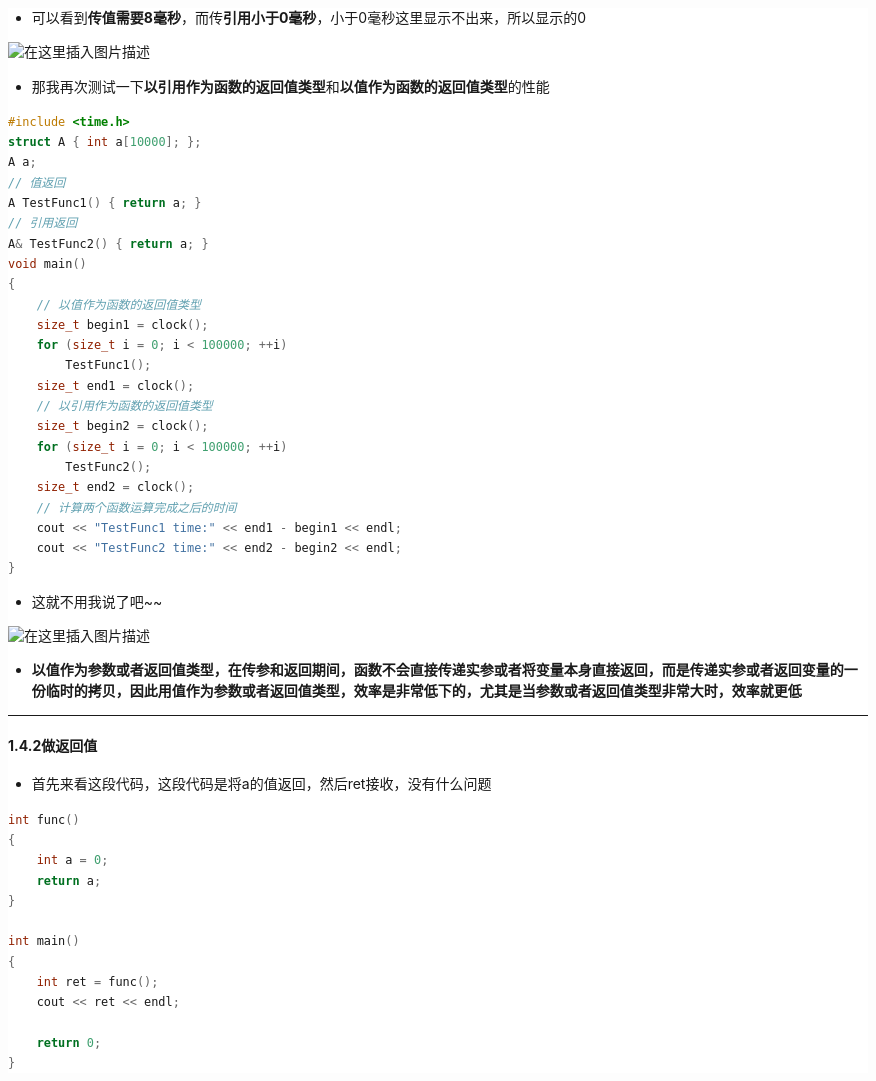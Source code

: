 - 可以看到**传值需要8毫秒**，而传**引用小于0毫秒**，小于0毫秒这里显示不出来，所以显示的0

![在这里插入图片描述](https://img-blog.csdnimg.cn/direct/66c7c94380f4437d8d797e1c81ed58e4.png)

- 那我再次测试一下**以引用作为函数的返回值类型**和**以值作为函数的返回值类型**的性能


```cpp
#include <time.h>
struct A { int a[10000]; };
A a;
// 值返回
A TestFunc1() { return a; }
// 引用返回
A& TestFunc2() { return a; }
void main()
{
	// 以值作为函数的返回值类型
	size_t begin1 = clock();
	for (size_t i = 0; i < 100000; ++i)
		TestFunc1();
	size_t end1 = clock();
	// 以引用作为函数的返回值类型
	size_t begin2 = clock();
	for (size_t i = 0; i < 100000; ++i)
		TestFunc2();
	size_t end2 = clock();
	// 计算两个函数运算完成之后的时间
	cout << "TestFunc1 time:" << end1 - begin1 << endl;
	cout << "TestFunc2 time:" << end2 - begin2 << endl;
}
```

- 这就不用我说了吧~~

![在这里插入图片描述](https://img-blog.csdnimg.cn/direct/bccf0c62b1fb40649b8b79d5935e457c.png)


- **以值作为参数或者返回值类型，在传参和返回期间，函数不会直接传递实参或者将变量本身直接返回，而是传递实参或者返回变量的一份临时的拷贝，因此用值作为参数或者返回值类型，效率是非常低下的，尤其是当参数或者返回值类型非常大时，效率就更低**

---

#### 1.4.2做返回值

- 首先来看这段代码，这段代码是将a的值返回，然后ret接收，没有什么问题

```cpp
int func()
{
	int a = 0;
	return a;
}

int main()
{
	int ret = func();
	cout << ret << endl;

	return 0;
}
```

